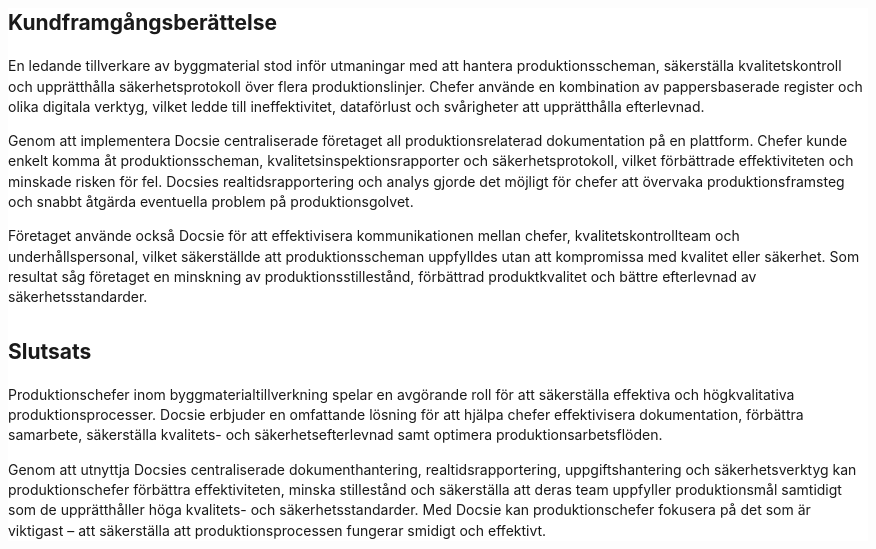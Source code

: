 ## Kundframgångsberättelse

En ledande tillverkare av byggmaterial stod inför utmaningar med att hantera produktionsscheman, säkerställa kvalitetskontroll och upprätthålla säkerhetsprotokoll över flera produktionslinjer. Chefer använde en kombination av pappersbaserade register och olika digitala verktyg, vilket ledde till ineffektivitet, dataförlust och svårigheter att upprätthålla efterlevnad.

Genom att implementera Docsie centraliserade företaget all produktionsrelaterad dokumentation på en plattform. Chefer kunde enkelt komma åt produktionsscheman, kvalitetsinspektionsrapporter och säkerhetsprotokoll, vilket förbättrade effektiviteten och minskade risken för fel. Docsies realtidsrapportering och analys gjorde det möjligt för chefer att övervaka produktionsframsteg och snabbt åtgärda eventuella problem på produktionsgolvet.

Företaget använde också Docsie för att effektivisera kommunikationen mellan chefer, kvalitetskontrollteam och underhållspersonal, vilket säkerställde att produktionsscheman uppfylldes utan att kompromissa med kvalitet eller säkerhet. Som resultat såg företaget en minskning av produktionsstillestånd, förbättrad produktkvalitet och bättre efterlevnad av säkerhetsstandarder.

## Slutsats

Produktionschefer inom byggmaterialtillverkning spelar en avgörande roll för att säkerställa effektiva och högkvalitativa produktionsprocesser. Docsie erbjuder en omfattande lösning för att hjälpa chefer effektivisera dokumentation, förbättra samarbete, säkerställa kvalitets- och säkerhetsefterlevnad samt optimera produktionsarbetsflöden.

Genom att utnyttja Docsies centraliserade dokumenthantering, realtidsrapportering, uppgiftshantering och säkerhetsverktyg kan produktionschefer förbättra effektiviteten, minska stillestånd och säkerställa att deras team uppfyller produktionsmål samtidigt som de upprätthåller höga kvalitets- och säkerhetsstandarder. Med Docsie kan produktionschefer fokusera på det som är viktigast – att säkerställa att produktionsprocessen fungerar smidigt och effektivt.
